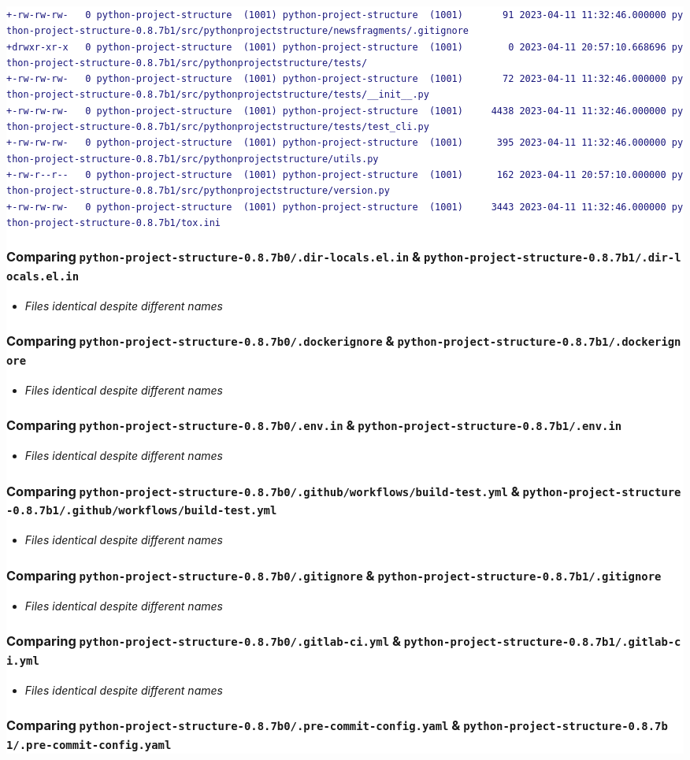 ```diff
+-rw-rw-rw-   0 python-project-structure  (1001) python-project-structure  (1001)       91 2023-04-11 11:32:46.000000 python-project-structure-0.8.7b1/src/pythonprojectstructure/newsfragments/.gitignore
+drwxr-xr-x   0 python-project-structure  (1001) python-project-structure  (1001)        0 2023-04-11 20:57:10.668696 python-project-structure-0.8.7b1/src/pythonprojectstructure/tests/
+-rw-rw-rw-   0 python-project-structure  (1001) python-project-structure  (1001)       72 2023-04-11 11:32:46.000000 python-project-structure-0.8.7b1/src/pythonprojectstructure/tests/__init__.py
+-rw-rw-rw-   0 python-project-structure  (1001) python-project-structure  (1001)     4438 2023-04-11 11:32:46.000000 python-project-structure-0.8.7b1/src/pythonprojectstructure/tests/test_cli.py
+-rw-rw-rw-   0 python-project-structure  (1001) python-project-structure  (1001)      395 2023-04-11 11:32:46.000000 python-project-structure-0.8.7b1/src/pythonprojectstructure/utils.py
+-rw-r--r--   0 python-project-structure  (1001) python-project-structure  (1001)      162 2023-04-11 20:57:10.000000 python-project-structure-0.8.7b1/src/pythonprojectstructure/version.py
+-rw-rw-rw-   0 python-project-structure  (1001) python-project-structure  (1001)     3443 2023-04-11 11:32:46.000000 python-project-structure-0.8.7b1/tox.ini
```

### Comparing `python-project-structure-0.8.7b0/.dir-locals.el.in` & `python-project-structure-0.8.7b1/.dir-locals.el.in`

 * *Files identical despite different names*

### Comparing `python-project-structure-0.8.7b0/.dockerignore` & `python-project-structure-0.8.7b1/.dockerignore`

 * *Files identical despite different names*

### Comparing `python-project-structure-0.8.7b0/.env.in` & `python-project-structure-0.8.7b1/.env.in`

 * *Files identical despite different names*

### Comparing `python-project-structure-0.8.7b0/.github/workflows/build-test.yml` & `python-project-structure-0.8.7b1/.github/workflows/build-test.yml`

 * *Files identical despite different names*

### Comparing `python-project-structure-0.8.7b0/.gitignore` & `python-project-structure-0.8.7b1/.gitignore`

 * *Files identical despite different names*

### Comparing `python-project-structure-0.8.7b0/.gitlab-ci.yml` & `python-project-structure-0.8.7b1/.gitlab-ci.yml`

 * *Files identical despite different names*

### Comparing `python-project-structure-0.8.7b0/.pre-commit-config.yaml` & `python-project-structure-0.8.7b1/.pre-commit-config.yaml`
